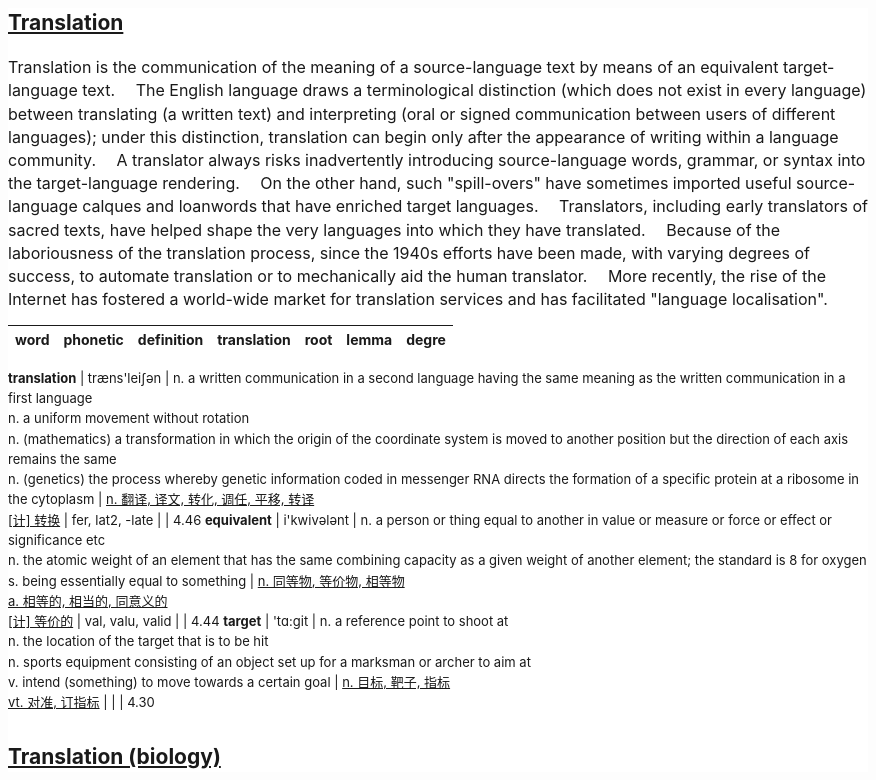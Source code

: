 

## <a href=https://en.wikipedia.org/wiki/Translation>Translation</a> 
<font size=3>
Translation is the communication of the meaning of a source-language text by means of an equivalent target-language text. 　The English language draws a terminological distinction (which does not exist in every language) between translating (a written text) and interpreting (oral or signed communication between users of different languages); under this distinction, translation can begin only after the appearance of writing within a language community. 　A translator always risks inadvertently introducing source-language words, grammar, or syntax into the target-language rendering. 　On the other hand, such "spill-overs" have sometimes imported useful source-language calques and loanwords that have enriched target languages. 　Translators, including early translators of sacred texts, have helped shape the very languages into which they have translated. 　Because of the laboriousness of the translation process, since the 1940s efforts have been made, with varying degrees of success, to automate translation or to mechanically aid the human translator. 　More recently, the rise of the Internet has fostered a world-wide market for translation services and has facilitated "language localisation".
</font>

word | phonetic | definition | translation | root | lemma | degre
---- | ---- | ---- | ---- | ---- | ---- | ----
<font size=2>
<b>translation</b> | træns'leiʃәn | n. a written communication in a second language having the same meaning as the written communication in a first language<br>n. a uniform movement without rotation<br>n. (mathematics) a transformation in which the origin of the coordinate system is moved to another position but the direction of each axis remains the same<br>n. (genetics) the process whereby genetic information coded in messenger RNA directs the formation of a specific protein at a ribosome in the cytoplasm | <a href=https://en.wikipedia.org/wiki/translation>n. 翻译, 译文, 转化, 调任, 平移, 转译<br>[计] 转换</a> | fer, lat2, -late |  | 4.46
<b>equivalent</b> | i'kwivәlәnt | n. a person or thing equal to another in value or measure or force or effect or significance etc<br>n. the atomic weight of an element that has the same combining capacity as a given weight of another element; the standard is 8 for oxygen<br>s. being essentially equal to something | <a href=https://en.wikipedia.org/wiki/equivalent>n. 同等物, 等价物, 相等物<br>a. 相等的, 相当的, 同意义的<br>[计] 等价的</a> | val, valu, valid |  | 4.44
<b>target</b> | 'tɑ:git | n. a reference point to shoot at<br>n. the location of the target that is to be hit<br>n. sports equipment consisting of an object set up for a marksman or archer to aim at<br>v. intend (something) to move towards a certain goal | <a href=https://en.wikipedia.org/wiki/target>n. 目标, 靶子, 指标<br>vt. 对准, 订指标</a> |  |  | 4.30
</font>
<br>



## <a href=https://en.wikipedia.org/wiki/Translation_(biology)>Translation (biology)</a> 
<font size=3>